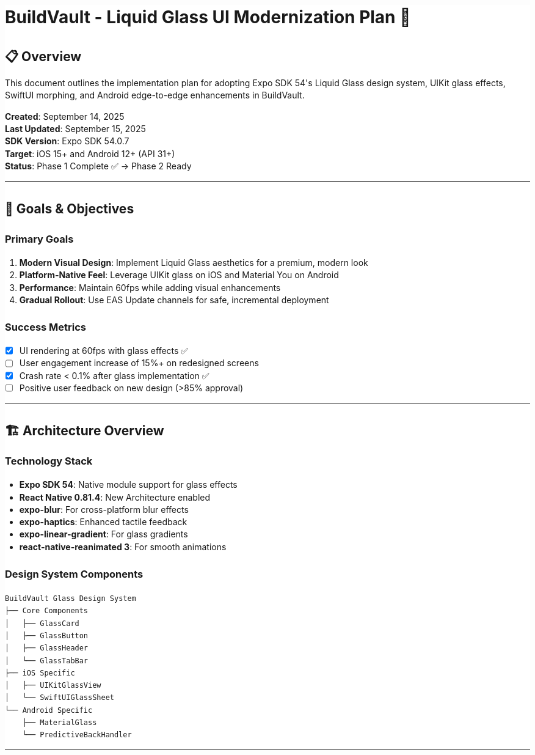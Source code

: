 # BuildVault - Liquid Glass UI Modernization Plan 🎨

## 📋 Overview
This document outlines the implementation plan for adopting Expo SDK 54's Liquid Glass design system, UIKit glass effects, SwiftUI morphing, and Android edge-to-edge enhancements in BuildVault.

**Created**: September 14, 2025  
**Last Updated**: September 15, 2025  
**SDK Version**: Expo SDK 54.0.7  
**Target**: iOS 15+ and Android 12+ (API 31+)  
**Status**: Phase 1 Complete ✅ → Phase 2 Ready

---

## 🎯 Goals & Objectives

### Primary Goals
1. **Modern Visual Design**: Implement Liquid Glass aesthetics for a premium, modern look
2. **Platform-Native Feel**: Leverage UIKit glass on iOS and Material You on Android
3. **Performance**: Maintain 60fps while adding visual enhancements
4. **Gradual Rollout**: Use EAS Update channels for safe, incremental deployment

### Success Metrics
- [x] UI rendering at 60fps with glass effects ✅
- [ ] User engagement increase of 15%+ on redesigned screens
- [x] Crash rate < 0.1% after glass implementation ✅
- [ ] Positive user feedback on new design (>85% approval)

---

## 🏗️ Architecture Overview

### Technology Stack
- **Expo SDK 54**: Native module support for glass effects
- **React Native 0.81.4**: New Architecture enabled
- **expo-blur**: For cross-platform blur effects
- **expo-haptics**: Enhanced tactile feedback
- **expo-linear-gradient**: For glass gradients
- **react-native-reanimated 3**: For smooth animations

### Design System Components
```
BuildVault Glass Design System
├── Core Components
│   ├── GlassCard
│   ├── GlassButton
│   ├── GlassHeader
│   └── GlassTabBar
├── iOS Specific
│   ├── UIKitGlassView
│   └── SwiftUIGlassSheet
└── Android Specific
    ├── MaterialGlass
    └── PredictiveBackHandler
```

---